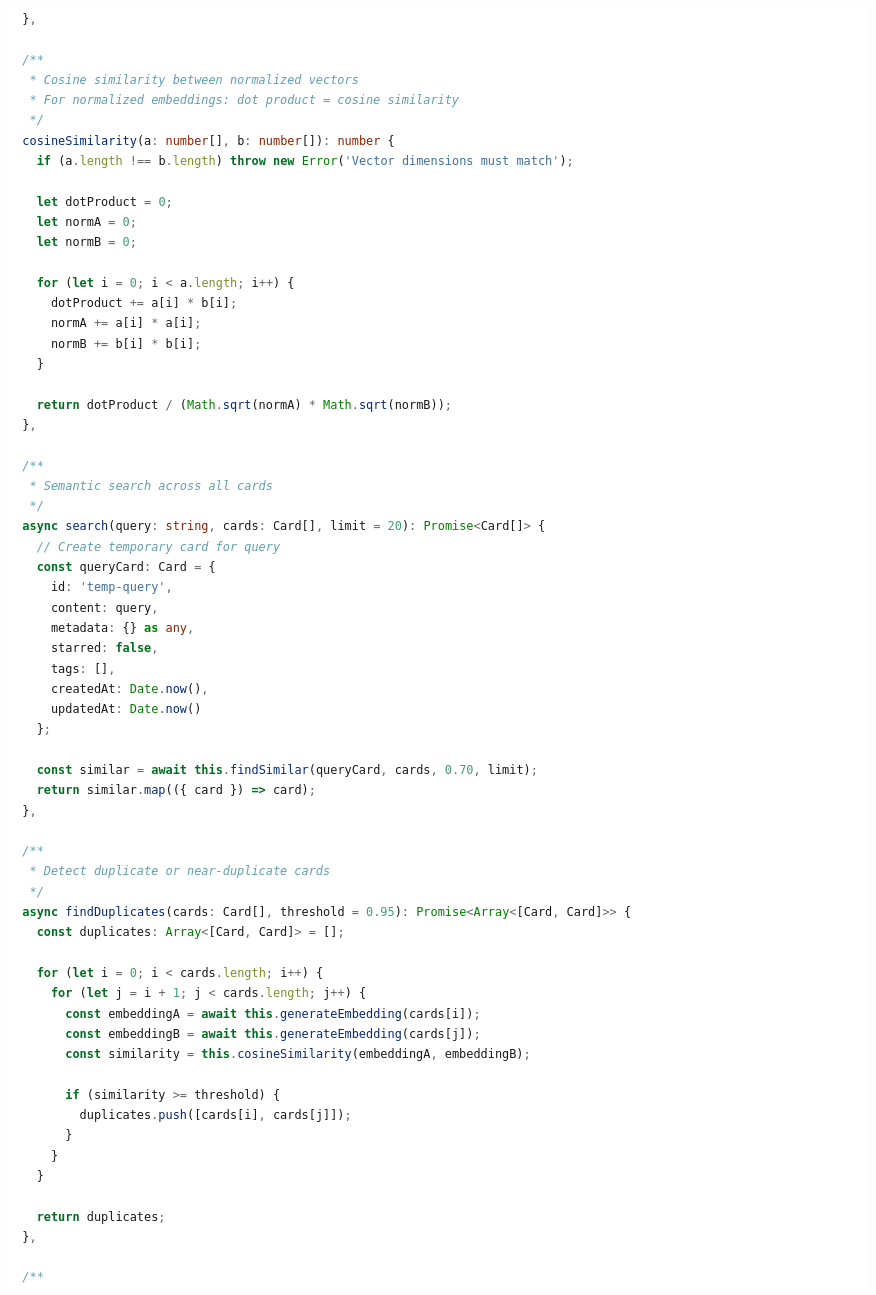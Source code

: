 ```typescript
  },

  /**
   * Cosine similarity between normalized vectors
   * For normalized embeddings: dot product = cosine similarity
   */
  cosineSimilarity(a: number[], b: number[]): number {
    if (a.length !== b.length) throw new Error('Vector dimensions must match');

    let dotProduct = 0;
    let normA = 0;
    let normB = 0;

    for (let i = 0; i < a.length; i++) {
      dotProduct += a[i] * b[i];
      normA += a[i] * a[i];
      normB += b[i] * b[i];
    }

    return dotProduct / (Math.sqrt(normA) * Math.sqrt(normB));
  },

  /**
   * Semantic search across all cards
   */
  async search(query: string, cards: Card[], limit = 20): Promise<Card[]> {
    // Create temporary card for query
    const queryCard: Card = {
      id: 'temp-query',
      content: query,
      metadata: {} as any,
      starred: false,
      tags: [],
      createdAt: Date.now(),
      updatedAt: Date.now()
    };

    const similar = await this.findSimilar(queryCard, cards, 0.70, limit);
    return similar.map(({ card }) => card);
  },

  /**
   * Detect duplicate or near-duplicate cards
   */
  async findDuplicates(cards: Card[], threshold = 0.95): Promise<Array<[Card, Card]>> {
    const duplicates: Array<[Card, Card]> = [];

    for (let i = 0; i < cards.length; i++) {
      for (let j = i + 1; j < cards.length; j++) {
        const embeddingA = await this.generateEmbedding(cards[i]);
        const embeddingB = await this.generateEmbedding(cards[j]);
        const similarity = this.cosineSimilarity(embeddingA, embeddingB);

        if (similarity >= threshold) {
          duplicates.push([cards[i], cards[j]]);
        }
      }
    }

    return duplicates;
  },

  /**
```

  [cardId: string]: {